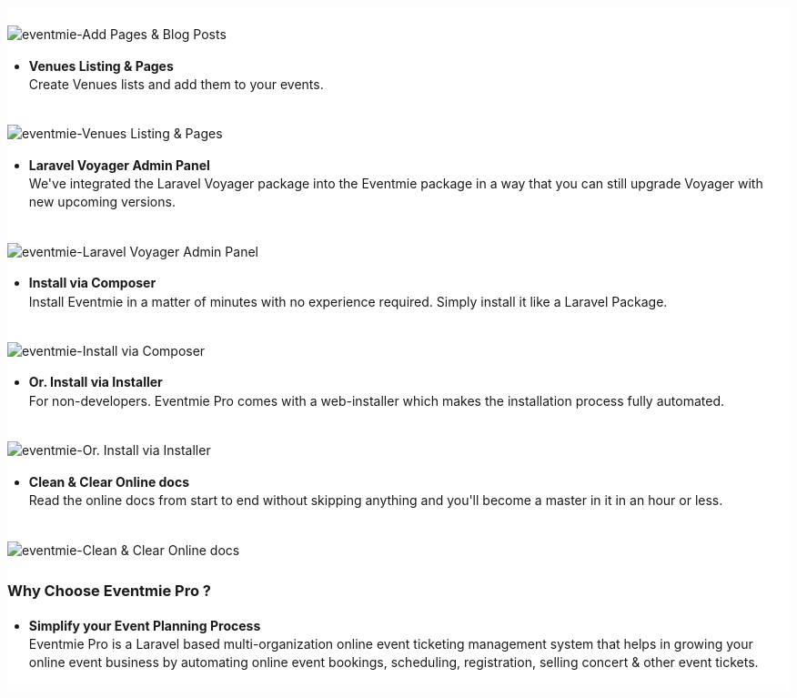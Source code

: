 <br>
<img src="/images/v3/Create-custom-footer-menu-image-10.webp" alt="eventmie-Add Pages & Blog Posts">
<br>

* <strong>Venues Listing & Pages</strong><br>
Create Venues lists and add them to your events.

<br>
<img src="https://classiebit.com/storage/features/December2023/UNXt2QtFvEU4giSlJQjj.webp" alt="eventmie-Venues Listing & Pages">
<br>


* <strong>Laravel Voyager Admin Panel</strong><br>
We've integrated the Laravel Voyager package into the Eventmie package in a way that you can still upgrade Voyager with new upcoming versions.

<br>
<img src="https://classiebit.com/storage/features/July2020/hxWT5N7Q7OctPMdKRi4k.jpg" alt="eventmie-Laravel Voyager Admin Panel">
<br>


* <strong>Install via Composer</strong><br>
Install Eventmie in a matter of minutes with no experience required. Simply install it like a Laravel Package.

<br>
<img src="https://classiebit.com/storage/features/July2020/P9lsdUAvz08x67NLbETE.jpg" alt="eventmie-Install via Composer">
<br>


* <strong>Or. Install via Installer</strong><br>
For non-developers. Eventmie Pro comes with a web-installer which makes the installation process fully automated.

<br>
<img src="https://classiebit.com/storage/features/December2023/KaNqfzAXy8aoUF2tv27P.webp" alt="eventmie-Or. Install via Installer">
<br>



* <strong>Clean & Clear Online docs</strong><br>
Read the online docs from start to end without skipping anything and you'll become a master in it in an hour or less.

<br>
<img src="https://classiebit.com/storage/features/December2023/3PRKS1VzoZQwDaDzOwZ3.webp" alt="eventmie-Clean & Clear Online docs">
<br>





<h3><strong>Why Choose Eventmie Pro ?</strong></h3>


* <strong>Simplify your Event Planning Process</strong><br>
Eventmie Pro is a Laravel based multi-organization online event ticketing management system that helps in growing your online event business by automating online event bookings, scheduling, registration, selling concert & other event tickets.<br> <br> 
                                    